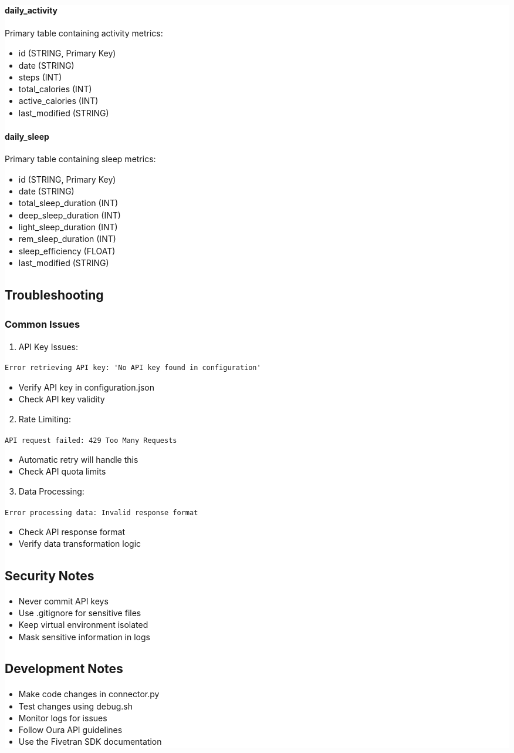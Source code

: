 #### daily_activity
Primary table containing activity metrics:
- id (STRING, Primary Key)
- date (STRING)
- steps (INT)
- total_calories (INT)
- active_calories (INT)
- last_modified (STRING)

#### daily_sleep
Primary table containing sleep metrics:
- id (STRING, Primary Key)
- date (STRING)
- total_sleep_duration (INT)
- deep_sleep_duration (INT)
- light_sleep_duration (INT)
- rem_sleep_duration (INT)
- sleep_efficiency (FLOAT)
- last_modified (STRING)

## Troubleshooting

### Common Issues

1. API Key Issues:
```
Error retrieving API key: 'No API key found in configuration'
```
- Verify API key in configuration.json
- Check API key validity

2. Rate Limiting:
```
API request failed: 429 Too Many Requests
```
- Automatic retry will handle this
- Check API quota limits

3. Data Processing:
```
Error processing data: Invalid response format
```
- Check API response format
- Verify data transformation logic

## Security Notes
- Never commit API keys
- Use .gitignore for sensitive files
- Keep virtual environment isolated
- Mask sensitive information in logs

## Development Notes
- Make code changes in connector.py
- Test changes using debug.sh
- Monitor logs for issues
- Follow Oura API guidelines
- Use the Fivetran SDK documentation
